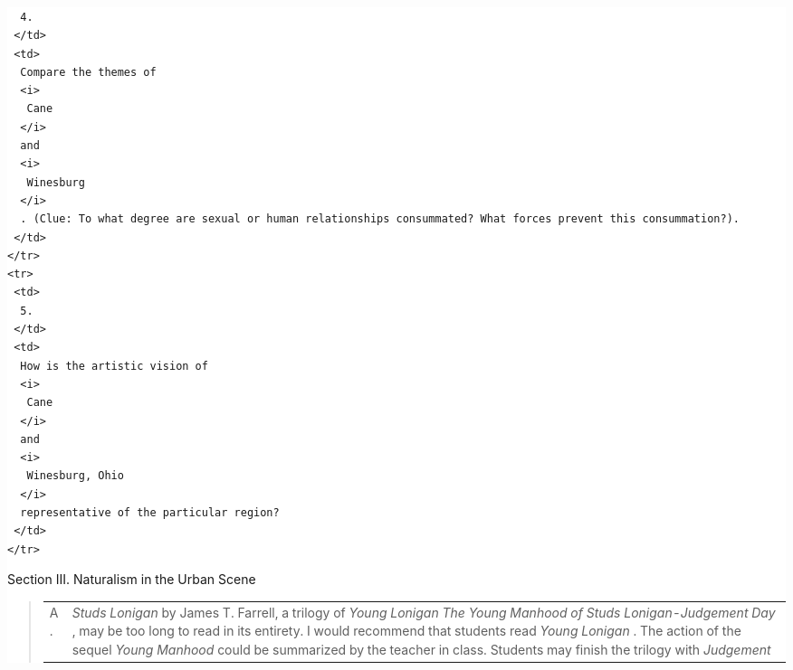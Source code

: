       4.
     </td>
     <td>
      Compare the themes of
      <i>
       Cane
      </i>
      and
      <i>
       Winesburg
      </i>
      . (Clue: To what degree are sexual or human relationships consummated? What forces prevent this consummation?).
     </td>
    </tr>
    <tr>
     <td>
      5.
     </td>
     <td>
      How is the artistic vision of
      <i>
       Cane
      </i>
      and
      <i>
       Winesburg, Ohio
      </i>
      representative of the particular region?
     </td>
    </tr>
   </table>
  </dl>
 </blockquote>
 Section III. Naturalism in the Urban Scene
 <p>
 </p>
 <blockquote>
  <dl>
   <table border="0">
    <tr>
     <td>
      A.
     </td>
     <td>
      <i>
       Studs Lonigan
      </i>
      by James T. Farrell, a trilogy of
      <i>
       Young Lonigan The Young Manhood of Studs Lonigan-Judgement Day
      </i>
      , may be too long to read in its entirety. I would recommend that students read
      <i>
       Young Lonigan
      </i>
      . The action of the sequel
      <i>
       Young Manhood
      </i>
      could be summarized by the teacher in class. Students may finish the trilogy with
      <i>
       Judgement
      </i>